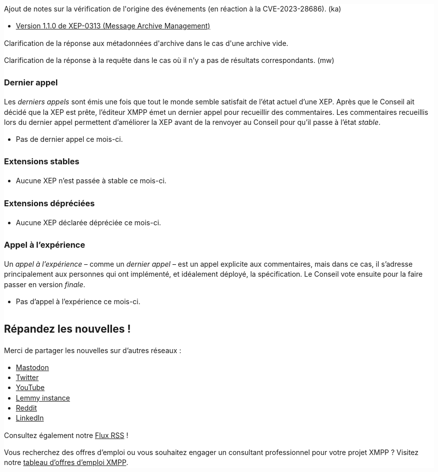 Ajout de notes sur la vérification de l'origine des événements (en réaction à la CVE-2023-28686). (ka)


- [Version 1.1.0 de XEP-0313 (Message Archive Management)](https://xmpp.org/extensions/xep-0313.html)

Clarification de la réponse aux métadonnées d'archive dans le cas d'une archive vide.

Clarification de la réponse à la requête dans le cas où il n'y a pas de résultats correspondants. (mw)

### Dernier appel

Les _derniers appels_ sont émis une fois que tout le monde semble satisfait de l’état actuel d’une XEP. Après que le Conseil ait décidé que la XEP est prête, l’éditeur XMPP émet un dernier appel pour recueillir des commentaires. Les commentaires recueillis lors du dernier appel permettent d’améliorer la XEP avant de la renvoyer au Conseil pour qu’il passe à l’état _stable_.

- Pas de dernier appel ce mois-ci.

### Extensions stables

- Aucune XEP n’est passée à stable ce mois-ci.

### Extensions dépréciées

- Aucune XEP déclarée dépréciée ce mois-ci.

### Appel à l’expérience

Un _appel à l’expérience_ – comme un _dernier appel_ – est un appel explicite aux commentaires, mais dans ce cas, il s’adresse principalement aux personnes qui ont implémenté, et idéalement déployé, la spécification. Le Conseil vote ensuite pour la faire passer en version _finale_.



-   Pas d’appel à l’expérience ce mois-ci.

## Répandez les nouvelles !

Merci de partager les nouvelles sur d’autres réseaux :



* [Mastodon](https://fosstodon.org/@xmpp/)
* [Twitter](https://twitter.com/xmpp)
* [YouTube](https://www.youtube.com/channel/UCf3Kq2ElJDFQhYDdjn18RuA)
* [Lemmy instance](https://community.xmpp.net/)
* [Reddit](https://www.reddit.com/r/xmpp/)
* [LinkedIn](https://www.linkedin.com/company/xmpp-standards-foundation/)



Consultez également notre [Flux RSS](https://xmpp.org/feeds/all.atom.xml) !



Vous recherchez des offres d’emploi ou vous souhaitez engager un consultant professionnel pour votre projet XMPP ? Visitez notre [tableau d’offres d’emploi XMPP](https://xmpp.work/).
